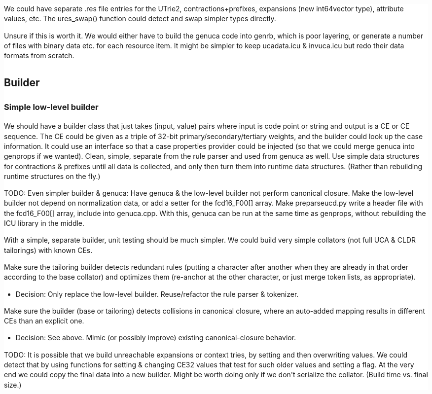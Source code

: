 We could have separate .res file entries for the UTrie2, contractions+prefixes,
expansions (new int64vector type), attribute values, etc. The ures_swap()
function could detect and swap simpler types directly.

Unsure if this is worth it. We would either have to build the genuca code into
genrb, which is poor layering, or generate a number of files with binary data
etc. for each resource item. It might be simpler to keep ucadata.icu &
invuca.icu but redo their data formats from scratch.

## Builder

### Simple low-level builder

We should have a builder class that just takes (input, value) pairs where input
is code point or string and output is a CE or CE sequence. The CE could be given
as a triple of 32-bit primary/secondary/tertiary weights, and the builder could
look up the case information. It could use an interface so that a case
properties provider could be injected (so that we could merge genuca into
genprops if we wanted). Clean, simple, separate from the rule parser and used
from genuca as well. Use simple data structures for contractions & prefixes
until all data is collected, and only then turn them into runtime data
structures. (Rather than rebuilding runtime structures on the fly.)

TODO: Even simpler builder & genuca: Have genuca & the low-level builder not
perform canonical closure. Make the low-level builder not depend on
normalization data, or add a setter for the fcd16_F00\[\] array. Make
preparseucd.py write a header file with the fcd16_F00\[\] array, include into
genuca.cpp. With this, genuca can be run at the same time as genprops, without
rebuilding the ICU library in the middle.

With a simple, separate builder, unit testing should be much simpler. We could
build very simple collators (not full UCA & CLDR tailorings) with known CEs.

Make sure the tailoring builder detects redundant rules (putting a character
after another when they are already in that order according to the base
collator) and optimizes them (re-anchor at the other character, or just merge
token lists, as appropriate).

*   Decision: Only replace the low-level builder. Reuse/refactor the rule parser
    & tokenizer.

Make sure the builder (base or tailoring) detects collisions in canonical
closure, where an auto-added mapping results in different CEs than an explicit
one.

*   Decision: See above. Mimic (or possibly improve) existing canonical-closure
    behavior.

TODO: It is possible that we build unreachable expansions or context tries, by
setting and then overwriting values. We could detect that by using functions for
setting & changing CE32 values that test for such older values and setting a
flag. At the very end we could copy the final data into a new builder. Might be
worth doing only if we don't serialize the collator. (Build time vs. final
size.)
